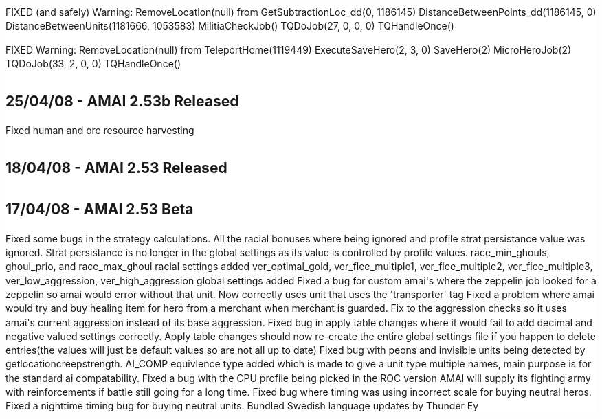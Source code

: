 FIXED (and safely)
Warning: RemoveLocation(null) from
GetSubtractionLoc_dd(0, 1186145)
DistanceBetweenPoints_dd(1186145, 0)
DistanceBetweenUnits(1181666, 1053583)
MilitiaCheckJob()
TQDoJob(27, 0, 0, 0)
TQHandleOnce()

FIXED
Warning: RemoveLocation(null) from
TeleportHome(1119449)
ExecuteSaveHero(2, 3, 0)
SaveHero(2)
MicroHeroJob(2)
TQDoJob(33, 2, 0, 0)
TQHandleOnce()


25/04/08 - AMAI 2.53b Released
----------------------------------------------------------------------------------------------
Fixed human and orc resource harvesting


18/04/08 - AMAI 2.53 Released
----------------------------------------------------------------------------------------------

17/04/08 - AMAI 2.53 Beta
----------------------------------------------------------------------------------------------
Fixed some bugs in the strategy calculations. All the racial bonuses where being ignored and profile strat persistance value was ignored.
Strat persistance is no longer in the global settings as its value is controlled by profile values.
race_min_ghouls, ghoul_prio,  and race_max_ghoul racial settings added
ver_optimal_gold, ver_flee_multiple1, ver_flee_multiple2, ver_flee_multiple3, ver_low_aggression, ver_high_aggression global settings added
Fixed a bug for custom amai's where the zeppelin job looked for a zeppelin so amai would error without that unit. Now correctly uses unit that uses the 'transporter' tag
Fixed a problem where amai would try and buy healing item for hero from a merchant when merchant is guarded.
Fix to the aggression checks so it uses amai's current aggression instead of its base aggression.
Fixed bug in apply table changes where it would fail to add decimal and negative valued settings correctly.
Apply table changes should now re-create the entire global settings file if you happen to delete entries(the values will just be default values so are not all up to date)
Fixed bug with peons and invisible units being detected by getlocationcreepstrength.
AI_COMP equivlence type added which is made to give a unit type multiple names, main purpose is for the standard ai compatability.
Fixed a bug with the CPU profile being picked in the ROC version
AMAI will supply its fighting army with reinforcements if battle still going for a long time.
Fixed bug where timing was using incorrect scale for buying neutral heros.
Fixed a nighttime timing bug for buying neutral units.
Bundled Swedish language updates by Thunder Ey


